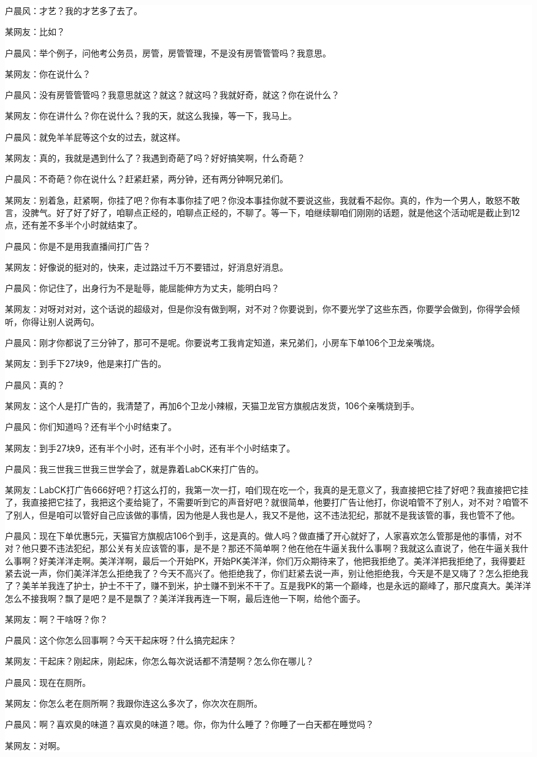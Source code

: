 户晨风：才艺？我的才艺多了去了。

某网友：比如？

户晨风：举个例子，问他考公务员，房管，房管管理，不是没有房管管管吗？我意思。

某网友：你在说什么？

户晨风：没有房管管管吗？我意思就这？就这？就这吗？我就好奇，就这？你在说什么？

某网友：你在讲什么？你在说什么？我的天，就这么我操，等一下，我马上。

户晨风：就免羊羊屁等这个女的过去，就这样。

某网友：真的，我就是遇到什么了？我遇到奇葩了吗？好好搞笑啊，什么奇葩？

户晨风：不奇葩？你在说什么？赶紧赶紧，两分钟，还有两分钟啊兄弟们。

某网友：别着急，赶紧啊，你挂了吧？你有本事你挂了吧？你没本事挂你就不要说这些，我就看不起你。真的，作为一个男人，敢怒不敢言，没脾气。好了好了好了，咱聊点正经的，咱聊点正经的，不聊了。等一下，咱继续聊咱们刚刚的话题，就是他这个活动呢是截止到12点，还有差不多半个小时就结束了。

户晨风：你是不是用我直播间打广告？

某网友：好像说的挺对的，快来，走过路过千万不要错过，好消息好消息。

户晨风：你记住了，出身行为不是耻辱，能屈能伸方为丈夫，能明白吗？

某网友：对呀对对对，这个话说的超级对，但是你没有做到啊，对不对？你要说到，你不要光学了这些东西，你要学会做到，你得学会倾听，你得让别人说两句。

户晨风：刚才你都说了三分钟了，那可不是呢。你要说考工我肯定知道，来兄弟们，小房车下单106个卫龙亲嘴烧。

某网友：到手下27块9，他是来打广告的。

户晨风：真的？

某网友：这个人是打广告的，我清楚了，再加6个卫龙小辣椒，天猫卫龙官方旗舰店发货，106个亲嘴烧到手。

户晨风：你们知道吗？还有半个小时结束了。

某网友：到手27块9，还有半个小时，还有半个小时，还有半个小时结束了。

户晨风：我三世我三世我三世学会了，就是靠着LabCK来打广告的。

某网友：LabCK打广告666好吧？打这么打的，我第一次一打，咱们现在吃一个，我真的是无意义了，我直接把它挂了好吧？我直接把它挂了，我直接把它挂了，我把这个麦给毙了，不需要听到它的声音好吧？就很简单，他要打广告让他打，你说咱管不了别人，对不对？咱管不了别人，但是咱可以管好自己应该做的事情，因为他是人我也是人，我又不是他，这不违法犯纪，那就不是我该管的事，我也管不了他。

户晨风：现在下单优惠5元，天猫官方旗舰店106个到手，这是真的。做人吗？做直播了开心就好了，人家喜欢怎么管那是他的事情，对不对？他只要不违法犯纪，那公关有关应该管的事，是不是？那还不简单啊？他在他在牛逼关我什么事啊？我就这么直说了，他在牛逼关我什么事啊？好美洋洋走啊。美洋洋啊，最后一个开始PK，开始PK美洋洋，你们万众期待来了，他把我拒绝了。美洋洋把我拒绝了，我得要赶紧去说一声，你们美洋洋怎么拒绝我了？今天不高兴了。他拒绝我了，你们赶紧去说一声，别让他拒绝我，今天是不是又嗨了？怎么拒绝我了？美羊羊我连了护士，护士不干了，赚不到米，护士赚不到米不干了。互是我PK的第一个巅峰，也是永远的巅峰了，那尺度真大。美洋洋怎么不接我啊？飘了是吧？是不是飘了？美洋洋我再连一下啊，最后连他一下啊，给他个面子。

某网友：啊？干啥呀？你？

户晨风：这个你怎么回事啊？今天干起床呀？什么搞完起床？

某网友：干起床？刚起床，刚起床，你怎么每次说话都不清楚啊？怎么你在哪儿？

户晨风：现在在厕所。

某网友：你怎么老在厕所啊？我跟你连这么多次了，你次次在厕所。

户晨风：啊？喜欢臭的味道？喜欢臭的味道？嗯。你，你为什么睡了？你睡了一白天都在睡觉吗？

某网友：对啊。

